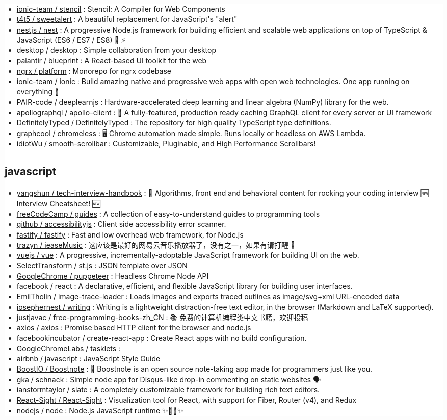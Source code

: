 - [ionic-team / stencil](https://github.com/ionic-team/stencil) : Stencil: A Compiler for Web Components
- [t4t5 / sweetalert](https://github.com/t4t5/sweetalert) : A beautiful replacement for JavaScript's "alert"
- [nestjs / nest](https://github.com/nestjs/nest) : A progressive Node.js framework for building efficient and scalable web applications on top of TypeScript & JavaScript (ES6 / ES7 / ES8) 🚀 ⚡️
- [desktop / desktop](https://github.com/desktop/desktop) : Simple collaboration from your desktop
- [palantir / blueprint](https://github.com/palantir/blueprint) : A React-based UI toolkit for the web
- [ngrx / platform](https://github.com/ngrx/platform) : Monorepo for ngrx codebase
- [ionic-team / ionic](https://github.com/ionic-team/ionic) : Build amazing native and progressive web apps with open web technologies. One app running on everything 🎉
- [PAIR-code / deeplearnjs](https://github.com/PAIR-code/deeplearnjs) : Hardware-accelerated deep learning and linear algebra (NumPy) library for the web.
- [apollographql / apollo-client](https://github.com/apollographql/apollo-client) : 🚀 A fully-featured, production ready caching GraphQL client for every server or UI framework
- [DefinitelyTyped / DefinitelyTyped](https://github.com/DefinitelyTyped/DefinitelyTyped) : The repository for high quality TypeScript type definitions.
- [graphcool / chromeless](https://github.com/graphcool/chromeless) : 🖥 Chrome automation made simple. Runs locally or headless on AWS Lambda.
- [idiotWu / smooth-scrollbar](https://github.com/idiotWu/smooth-scrollbar) : Customizable, Pluginable, and High Performance Scrollbars!


## javascript

- [yangshun / tech-interview-handbook](https://github.com/yangshun/tech-interview-handbook) : 💯 Algorithms, front end and behavioral content for rocking your coding interview 🆕 Interview Cheatsheet! 🆕
- [freeCodeCamp / guides](https://github.com/freeCodeCamp/guides) : A collection of easy-to-understand guides to programming tools
- [github / accessibilityjs](https://github.com/github/accessibilityjs) : Client side accessibility error scanner.
- [fastify / fastify](https://github.com/fastify/fastify) : Fast and low overhead web framework, for Node.js
- [trazyn / ieaseMusic](https://github.com/trazyn/ieaseMusic) : 这应该是最好的网易云音乐播放器了，没有之一，如果有请打醒 🤘
- [vuejs / vue](https://github.com/vuejs/vue) : A progressive, incrementally-adoptable JavaScript framework for building UI on the web.
- [SelectTransform / st.js](https://github.com/SelectTransform/st.js) : JSON template over JSON
- [GoogleChrome / puppeteer](https://github.com/GoogleChrome/puppeteer) : Headless Chrome Node API
- [facebook / react](https://github.com/facebook/react) : A declarative, efficient, and flexible JavaScript library for building user interfaces.
- [EmilTholin / image-trace-loader](https://github.com/EmilTholin/image-trace-loader) : Loads images and exports traced outlines as image/svg+xml URL-encoded data
- [josephernest / writing](https://github.com/josephernest/writing) : Writing is a lightweight distraction-free text editor, in the browser (Markdown and LaTeX supported).
- [justjavac / free-programming-books-zh_CN](https://github.com/justjavac/free-programming-books-zh_CN) : 📚 免费的计算机编程类中文书籍，欢迎投稿
- [axios / axios](https://github.com/axios/axios) : Promise based HTTP client for the browser and node.js
- [facebookincubator / create-react-app](https://github.com/facebookincubator/create-react-app) : Create React apps with no build configuration.
- [GoogleChromeLabs / tasklets](https://github.com/GoogleChromeLabs/tasklets) : 
- [airbnb / javascript](https://github.com/airbnb/javascript) : JavaScript Style Guide
- [BoostIO / Boostnote](https://github.com/BoostIO/Boostnote) : 🚀 Boostnote is an open source note-taking app made for programmers just like you.
- [gka / schnack](https://github.com/gka/schnack) : Simple node app for Disqus-like drop-in commenting on static websites 🗣️
- [ianstormtaylor / slate](https://github.com/ianstormtaylor/slate) : A completely customizable framework for building rich text editors.
- [React-Sight / React-Sight](https://github.com/React-Sight/React-Sight) : Visualization tool for React, with support for Fiber, Router (v4), and Redux
- [nodejs / node](https://github.com/nodejs/node) : Node.js JavaScript runtime ✨🐢🚀✨